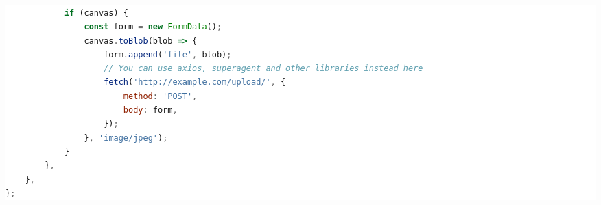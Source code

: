 ```js
			if (canvas) {
				const form = new FormData();
				canvas.toBlob(blob => {
					form.append('file', blob);
					// You can use axios, superagent and other libraries instead here
					fetch('http://example.com/upload/', {
						method: 'POST',
						body: form,
					});
				}, 'image/jpeg');
			}
		},
	},
};
```

